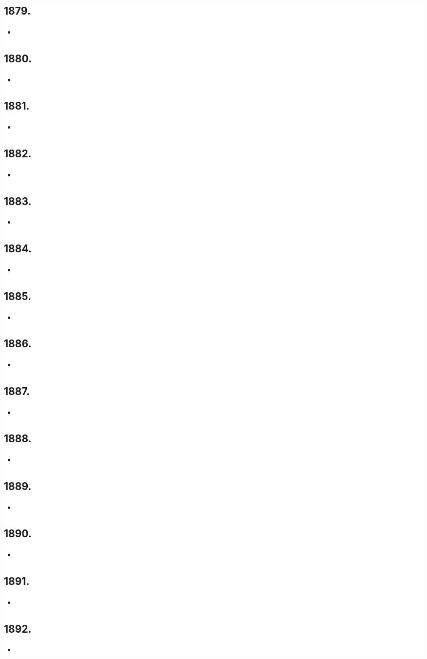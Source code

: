 ## 1879.
* 

## 1880.
* 

## 1881.
* 

## 1882.
* 

## 1883.
* 

## 1884.
* 

## 1885.
* 

## 1886.
* 

## 1887.
* 

## 1888.
* 

## 1889.
* 

## 1890.
* 

## 1891.
* 

## 1892.
* 
